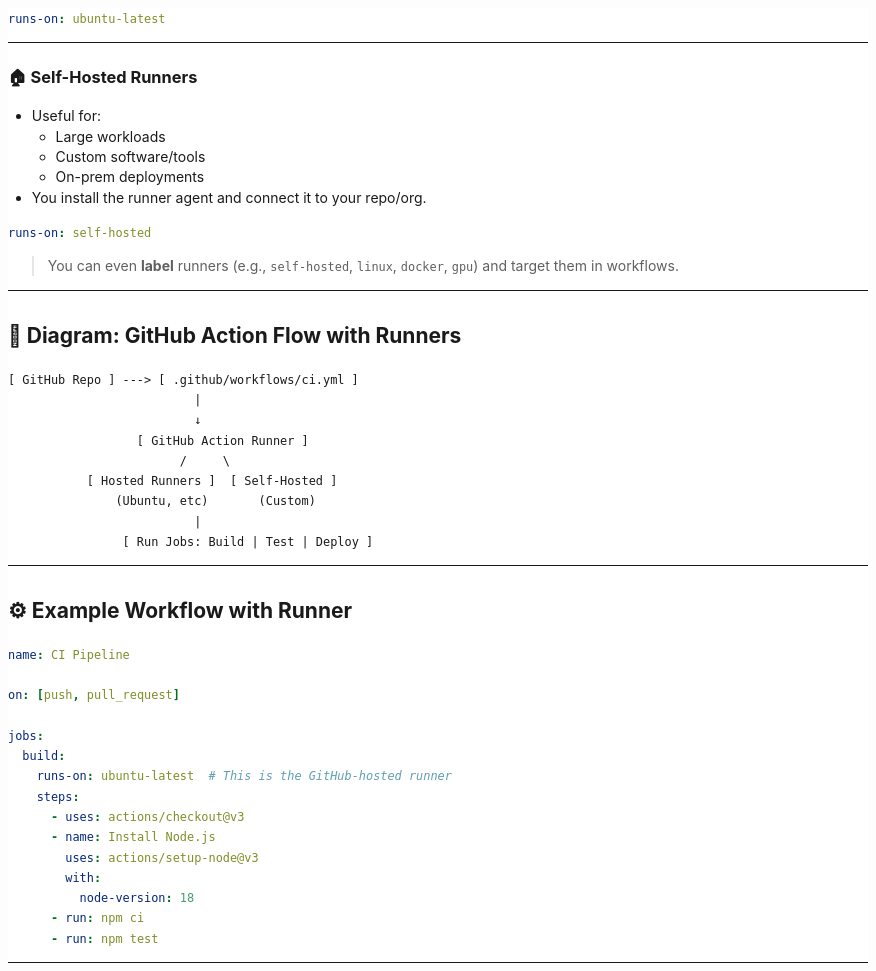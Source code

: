 ```yaml
runs-on: ubuntu-latest
```

---

### 🏠 Self-Hosted Runners
- Useful for:
  - Large workloads
  - Custom software/tools
  - On-prem deployments
- You install the runner agent and connect it to your repo/org.

```yaml
runs-on: self-hosted
```

> You can even **label** runners (e.g., `self-hosted`, `linux`, `docker`, `gpu`) and target them in workflows.

---

## 🔄 Diagram: GitHub Action Flow with Runners

```
[ GitHub Repo ] ---> [ .github/workflows/ci.yml ]
                          |
                          ↓
                  [ GitHub Action Runner ]
                        /     \
           [ Hosted Runners ]  [ Self-Hosted ]
               (Ubuntu, etc)       (Custom)
                          |
                [ Run Jobs: Build | Test | Deploy ]
```

---

## ⚙️ Example Workflow with Runner

```yaml
name: CI Pipeline

on: [push, pull_request]

jobs:
  build:
    runs-on: ubuntu-latest  # This is the GitHub-hosted runner
    steps:
      - uses: actions/checkout@v3
      - name: Install Node.js
        uses: actions/setup-node@v3
        with:
          node-version: 18
      - run: npm ci
      - run: npm test
```

---